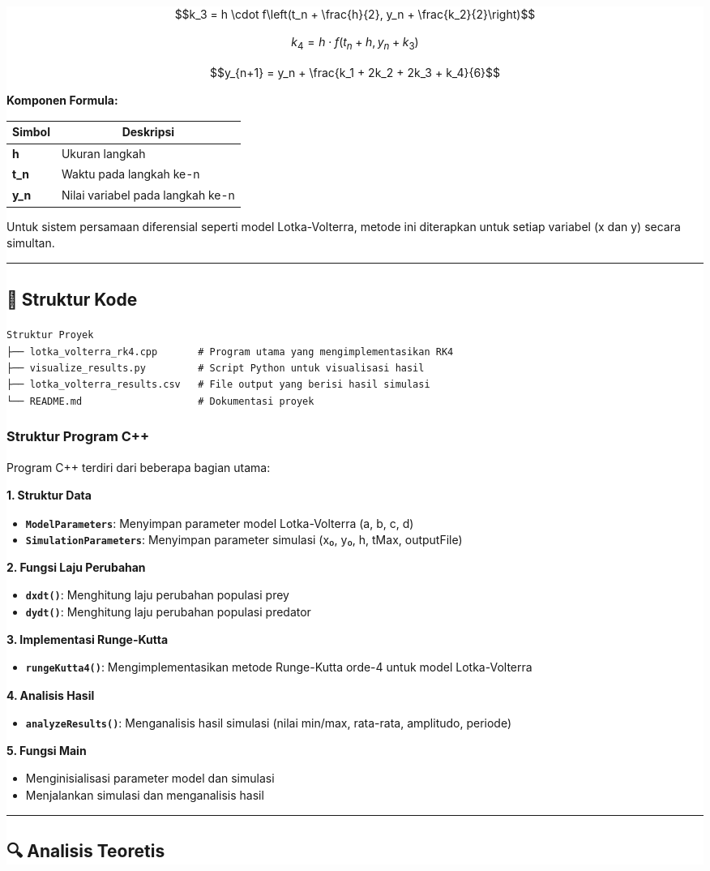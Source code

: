 $$k_3 = h \cdot f\left(t_n + \frac{h}{2}, y_n + \frac{k_2}{2}\right)$$

$$k_4 = h \cdot f(t_n + h, y_n + k_3)$$

$$y_{n+1} = y_n + \frac{k_1 + 2k_2 + 2k_3 + k_4}{6}$$

**Komponen Formula:**

| Simbol | Deskripsi |
|--------|-----------|
| **h** | Ukuran langkah |
| **t_n** | Waktu pada langkah ke-n |
| **y_n** | Nilai variabel pada langkah ke-n |

Untuk sistem persamaan diferensial seperti model Lotka-Volterra, metode ini diterapkan untuk setiap variabel (x dan y) secara simultan.

---

## 📁 Struktur Kode

```
Struktur Proyek
├── lotka_volterra_rk4.cpp       # Program utama yang mengimplementasikan RK4
├── visualize_results.py         # Script Python untuk visualisasi hasil
├── lotka_volterra_results.csv   # File output yang berisi hasil simulasi
└── README.md                    # Dokumentasi proyek
```

### Struktur Program C++

Program C++ terdiri dari beberapa bagian utama:

**1. Struktur Data**
- **`ModelParameters`**: Menyimpan parameter model Lotka-Volterra (a, b, c, d)
- **`SimulationParameters`**: Menyimpan parameter simulasi (x₀, y₀, h, tMax, outputFile)

**2. Fungsi Laju Perubahan**
- **`dxdt()`**: Menghitung laju perubahan populasi prey
- **`dydt()`**: Menghitung laju perubahan populasi predator

**3. Implementasi Runge-Kutta**
- **`rungeKutta4()`**: Mengimplementasikan metode Runge-Kutta orde-4 untuk model Lotka-Volterra

**4. Analisis Hasil**
- **`analyzeResults()`**: Menganalisis hasil simulasi (nilai min/max, rata-rata, amplitudo, periode)

**5. Fungsi Main**
- Menginisialisasi parameter model dan simulasi
- Menjalankan simulasi dan menganalisis hasil

---

## 🔍 Analisis Teoretis
